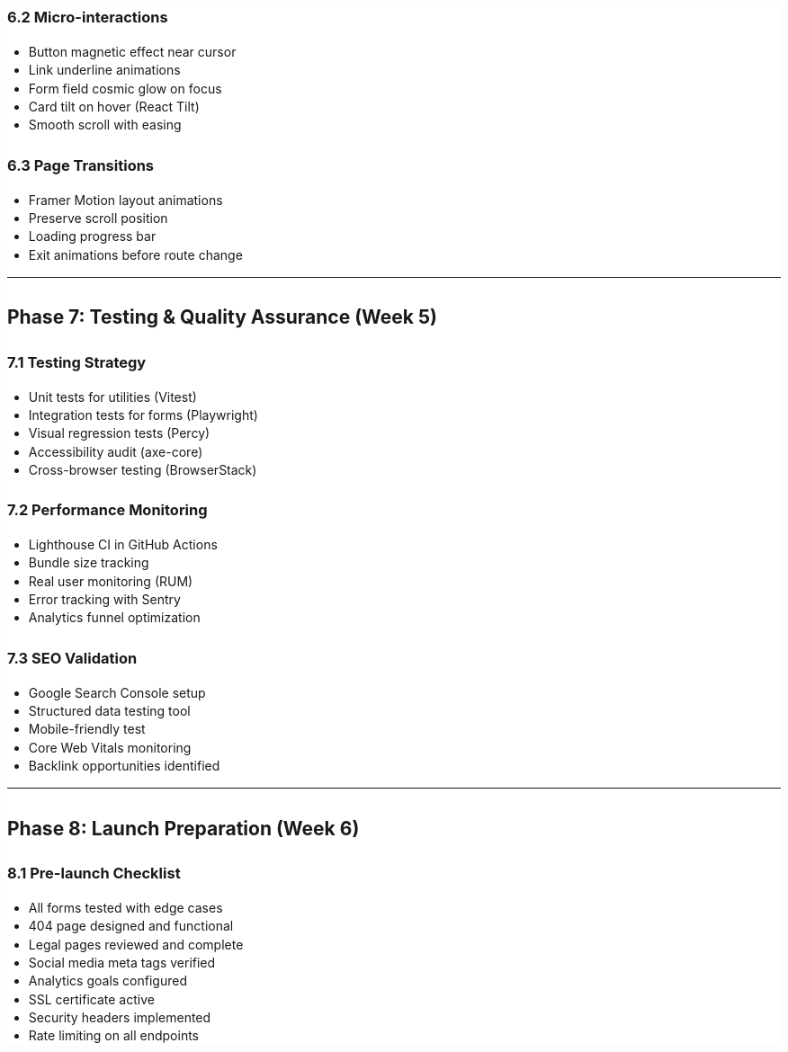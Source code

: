 ### 6.2 Micro-interactions
- Button magnetic effect near cursor
- Link underline animations
- Form field cosmic glow on focus
- Card tilt on hover (React Tilt)
- Smooth scroll with easing

### 6.3 Page Transitions
- Framer Motion layout animations
- Preserve scroll position
- Loading progress bar
- Exit animations before route change

---

## Phase 7: Testing & Quality Assurance (Week 5)

### 7.1 Testing Strategy
- Unit tests for utilities (Vitest)
- Integration tests for forms (Playwright)
- Visual regression tests (Percy)
- Accessibility audit (axe-core)
- Cross-browser testing (BrowserStack)

### 7.2 Performance Monitoring
- Lighthouse CI in GitHub Actions
- Bundle size tracking
- Real user monitoring (RUM)
- Error tracking with Sentry
- Analytics funnel optimization

### 7.3 SEO Validation
- Google Search Console setup
- Structured data testing tool
- Mobile-friendly test
- Core Web Vitals monitoring
- Backlink opportunities identified

---

## Phase 8: Launch Preparation (Week 6)

### 8.1 Pre-launch Checklist
- All forms tested with edge cases
- 404 page designed and functional
- Legal pages reviewed and complete
- Social media meta tags verified
- Analytics goals configured
- SSL certificate active
- Security headers implemented
- Rate limiting on all endpoints

